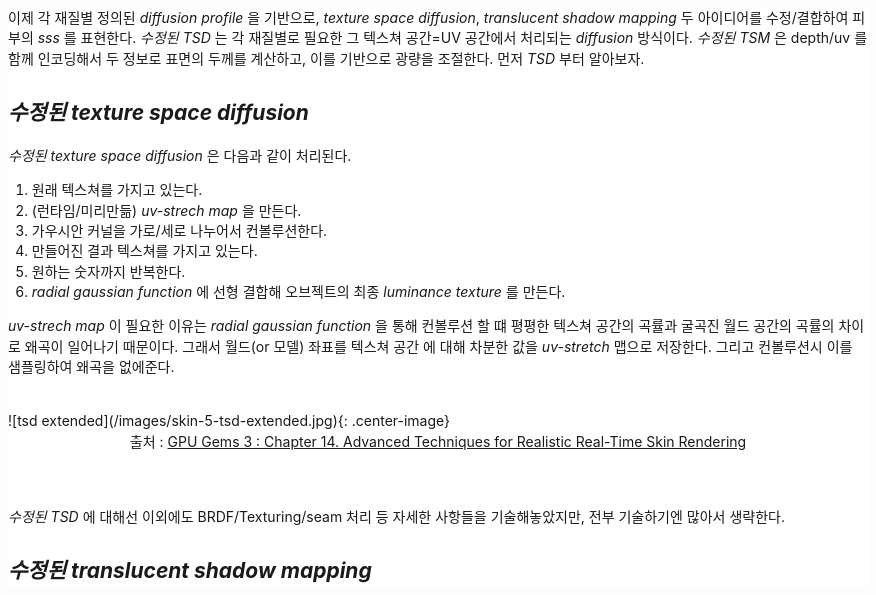 이제 각 재질별 정의된 _diffusion profile_ 을 기반으로, _texture space diffusion_, _translucent shadow mapping_ 두 아이디어를 수정/결합하여 피부의 _sss_ 를 표현한다. _수정된 TSD_ 는 각 재질별로 필요한 그 텍스쳐 공간=UV 공간에서 처리되는 _diffusion_ 방식이다. _수정된 TSM_ 은 depth/uv 를 함께 인코딩해서 두 정보로 표면의 두께를 계산하고, 이를 기반으로 광량을 조절한다. 먼저 _TSD_ 부터 알아보자.

## _수정된 texture space diffusion_

_수정된 texture space diffusion_ 은 다음과 같이 처리된다.

1. 원래 텍스쳐를 가지고 있는다.
2. (런타임/미리만듦) _uv-strech map_ 을 만든다.
3. 가우시안 커널을 가로/세로 나누어서 컨볼루션한다.
4. 만들어진 결과 텍스쳐를 가지고 있는다.
5. 원하는 숫자까지 반복한다.
6. _radial gaussian function_ 에 선형 결합해 오브젝트의 최종 _luminance texture_ 를 만든다.

_uv-strech map_ 이 필요한 이유는 _radial gaussian function_ 을 통해 컨볼루션 할 떄 평평한 텍스쳐 공간의 곡률과 굴곡진 월드 공간의 곡률의 차이로 왜곡이 일어나기 때문이다. 그래서 월드(or 모델) 좌표를 텍스쳐 공간 에 대해 차분한 값을 _uv-stretch_ 맵으로 저장한다. 그리고 컨볼루션시 이를 샘플링하여 왜곡을 없에준다.

<br/>
![tsd extended](/images/skin-5-tsd-extended.jpg){: .center-image}
<center>출처 : <a href="https://developer.nvidia.com/gpugems/gpugems3/part-iii-rendering/chapter-14-advanced-techniques-realistic-real-time-skin">GPU Gems 3 : Chapter 14. Advanced Techniques for Realistic Real-Time Skin Rendering</a>
</center>
<br/>
<br/>

_수정된 TSD_ 에 대해선 이외에도 BRDF/Texturing/seam 처리 등 자세한 사항들을 기술해놓았지만, 전부 기술하기엔 많아서 생략한다.

## _수정된 translucent shadow mapping_
